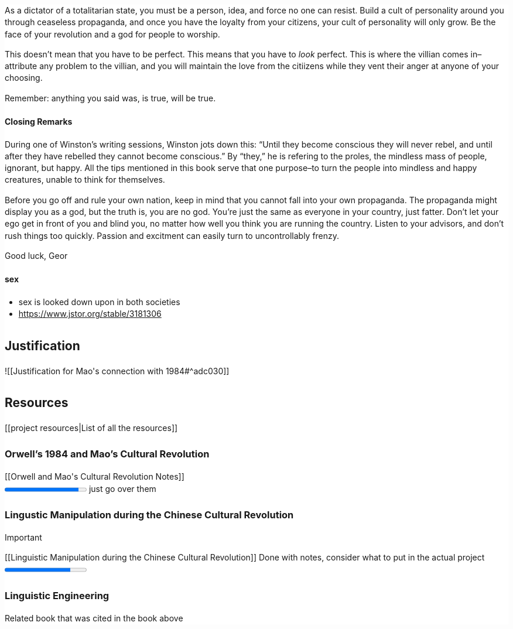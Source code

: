 As a dictator of a totalitarian state, you must be a person, idea, and force no one can resist. Build a cult of personality around you through ceaseless propaganda, and once you have the loyalty from your citizens, your cult of personality will only grow. Be the face of your revolution and a god for people to worship. 

This doesn’t mean that you have to be perfect. This means that you have to *look* perfect. This is where the villian comes in–attribute any problem to the villian, and you will maintain the love from the citiizens while they vent their anger at anyone of your choosing. 

Remember: anything you said was, is true, will be true. 

#### Closing Remarks 
During one of Winston’s writing sessions, Winston jots down this: “Until they become conscious they will never rebel, and until after they have rebelled they cannot become conscious.” By “they,” he is refering to the proles, the mindless mass of people, ignorant, but happy. All the tips mentioned in this book serve that one purpose–to turn the people into mindless and happy creatures, unable to think for themselves. 

Before you go off and rule your own nation, keep in mind that you cannot fall into your own propaganda. The propaganda might display you as a god, but the truth is, you are no god. You’re just the same as everyone in your country, just fatter. Don’t let your ego get in front of you and blind you, no matter how well you think you are running the country. Listen to your advisors, and don’t rush things too quickly. Passion and excitment can easily turn to uncontrollably frenzy. 

Good luck, 
Geor

#### sex 
- sex is looked down upon in both societies 
- https://www.jstor.org/stable/3181306

## Justification 
![[Justification for Mao's connection with 1984#^adc030]]

## Resources 
[[project resources|List of all the resources]]

### Orwell’s 1984 and Mao’s Cultural Revolution 
[[Orwell and Mao's Cultural Revolution Notes]]  
<progress value="90" max="100"></progress>
just go over them 

### Lingustic Manipulation during the Chinese Cultural Revolution 
> [!important]

[[Linguistic Manipulation during the Chinese Cultural Revolution]]
Done with notes, consider what to put in the actual project 
<progress value="80" max="100"></progress>

### Linguistic Engineering 
Related book that was cited in the book above 
